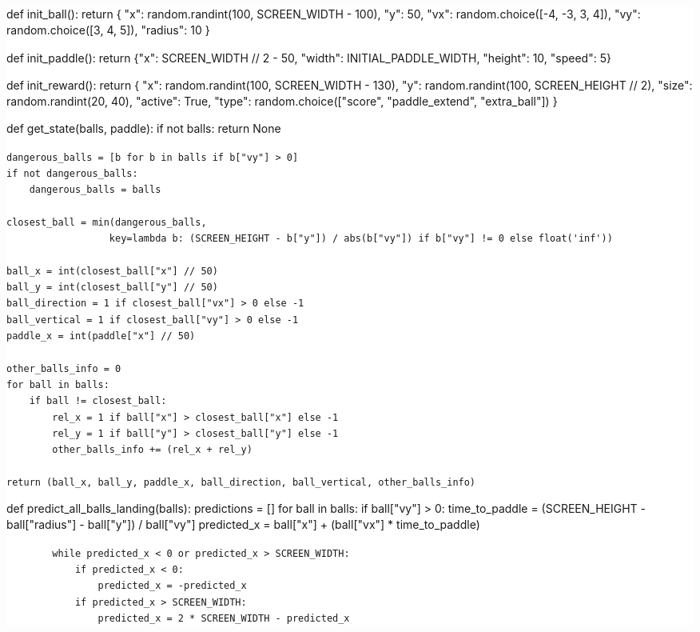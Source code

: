 def init_ball():
    return {
        "x": random.randint(100, SCREEN_WIDTH - 100), 
        "y": 50, 
        "vx": random.choice([-4, -3, 3, 4]), 
        "vy": random.choice([3, 4, 5]), 
        "radius": 10
    }

def init_paddle():
    return {"x": SCREEN_WIDTH // 2 - 50, "width": INITIAL_PADDLE_WIDTH, "height": 10, "speed": 5}

def init_reward():
    return {
        "x": random.randint(100, SCREEN_WIDTH - 130),
        "y": random.randint(100, SCREEN_HEIGHT // 2),
        "size": random.randint(20, 40),
        "active": True,
        "type": random.choice(["score", "paddle_extend", "extra_ball"])
    }

def get_state(balls, paddle):
    if not balls:
        return None
    
    dangerous_balls = [b for b in balls if b["vy"] > 0]
    if not dangerous_balls:
        dangerous_balls = balls
    
    closest_ball = min(dangerous_balls, 
                      key=lambda b: (SCREEN_HEIGHT - b["y"]) / abs(b["vy"]) if b["vy"] != 0 else float('inf'))
    
    ball_x = int(closest_ball["x"] // 50)
    ball_y = int(closest_ball["y"] // 50)
    ball_direction = 1 if closest_ball["vx"] > 0 else -1
    ball_vertical = 1 if closest_ball["vy"] > 0 else -1
    paddle_x = int(paddle["x"] // 50)
    
    other_balls_info = 0
    for ball in balls:
        if ball != closest_ball:
            rel_x = 1 if ball["x"] > closest_ball["x"] else -1
            rel_y = 1 if ball["y"] > closest_ball["y"] else -1
            other_balls_info += (rel_x + rel_y)
    
    return (ball_x, ball_y, paddle_x, ball_direction, ball_vertical, other_balls_info)

def predict_all_balls_landing(balls):
    predictions = []
    for ball in balls:
        if ball["vy"] > 0:
            time_to_paddle = (SCREEN_HEIGHT - ball["radius"] - ball["y"]) / ball["vy"]
            predicted_x = ball["x"] + (ball["vx"] * time_to_paddle)
            
            while predicted_x < 0 or predicted_x > SCREEN_WIDTH:
                if predicted_x < 0:
                    predicted_x = -predicted_x
                if predicted_x > SCREEN_WIDTH:
                    predicted_x = 2 * SCREEN_WIDTH - predicted_x
            